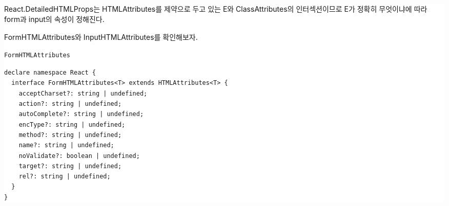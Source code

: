 React.DetailedHTMLProps는 HTMLAttributes를 제약으로 두고 있는 E와 ClassAttributes의 인터섹션이므로 E가 정확히 무엇이냐에 따라 form과 input의 속성이 정해진다.

FormHTMLAttributes와 InputHTMLAttributes를 확인해보자.

`FormHTMLAttributes`

```tsx
declare namespace React {
  interface FormHTMLAttributes<T> extends HTMLAttributes<T> {
    acceptCharset?: string | undefined;
    action?: string | undefined;
    autoComplete?: string | undefined;
    encType?: string | undefined;
    method?: string | undefined;
    name?: string | undefined;
    noValidate?: boolean | undefined;
    target?: string | undefined;
    rel?: string | undefined;
  }
}
```

